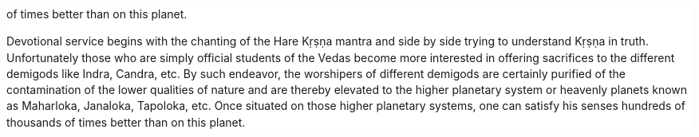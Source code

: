 of times better than on this planet.

Devotional service begins with the chanting of the Hare Kṛṣṇa mantra and side by
side trying to understand Kṛṣṇa in truth. Unfortunately those who are simply
official students of the Vedas become more interested in offering sacrifices to
the different demigods like Indra, Candra, etc. By such endeavor, the worshipers
of different demigods are certainly purified of the contamination of the lower
qualities of nature and are thereby elevated to the higher planetary system or
heavenly planets known as Maharloka, Janaloka, Tapoloka, etc. Once situated on
those higher planetary systems, one can satisfy his senses hundreds of thousands
of times better than on this planet.
